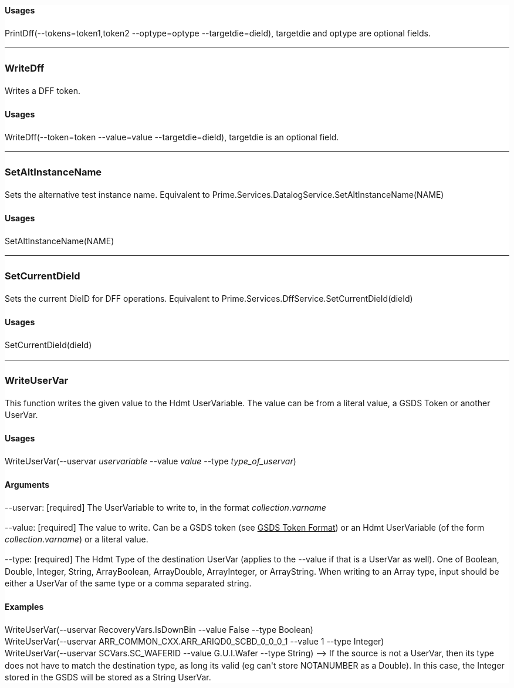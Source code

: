 #### Usages  
PrintDff(--tokens=token1,token2 --optype=optype --targetdie=dieId),
targetdie and optype are optional fields.

----   

### WriteDff
Writes a DFF token.

#### Usages  
WriteDff(--token=token --value=value --targetdie=dieId), targetdie is an optional field.

----   

### SetAltInstanceName
Sets the alternative test instance name. Equivalent to Prime.Services.DatalogService.SetAltInstanceName(NAME)  

#### Usages  
SetAltInstanceName(NAME)  

----   

### SetCurrentDieId
Sets the current DieID for DFF operations. Equivalent to Prime.Services.DffService.SetCurrentDieId(dieId)  

#### Usages  
SetCurrentDieId(dieId)  

----   


### WriteUserVar   
This function writes the given value to the Hdmt UserVariable.
The value can be from a literal value, a GSDS Token or another UserVar.  

#### Usages
WriteUserVar(--uservar *uservariable* --value *value* --type *type_of_uservar*)   

#### Arguments   

  --uservar:   [required] The UserVariable to write to, in the format _collection_._varname_

  --value:     [required] The value to write. Can be a GSDS token (see [GSDS Token Format](#gsds-token-format)) or an Hdmt UserVariable (of the form _collection_._varname_) or a literal value.  

  --type:      [required] The Hdmt Type of the destination UserVar (applies to the --value if that is a UserVar as well). One of Boolean, Double, Integer, String, ArrayBoolean, ArrayDouble, ArrayInteger, or ArrayString. When writing to an Array type, input should be either a UserVar of the same type or a comma separated string.   

#### Examples
WriteUserVar(--uservar RecoveryVars.IsDownBin --value False --type Boolean)   
WriteUserVar(--uservar ARR_COMMON_CXX.ARR_ARIQD0_SCBD_0_0_0_1 --value 1 --type Integer)   
WriteUserVar(--uservar SCVars.SC_WAFERID --value G.U.I.Wafer --type String) --> If the source is not a UserVar, then its type does not have to match the destination type, as long its valid (eg can't store NOTANUMBER as a Double). In this case, the Integer stored in the GSDS will be stored as a String UserVar.   
